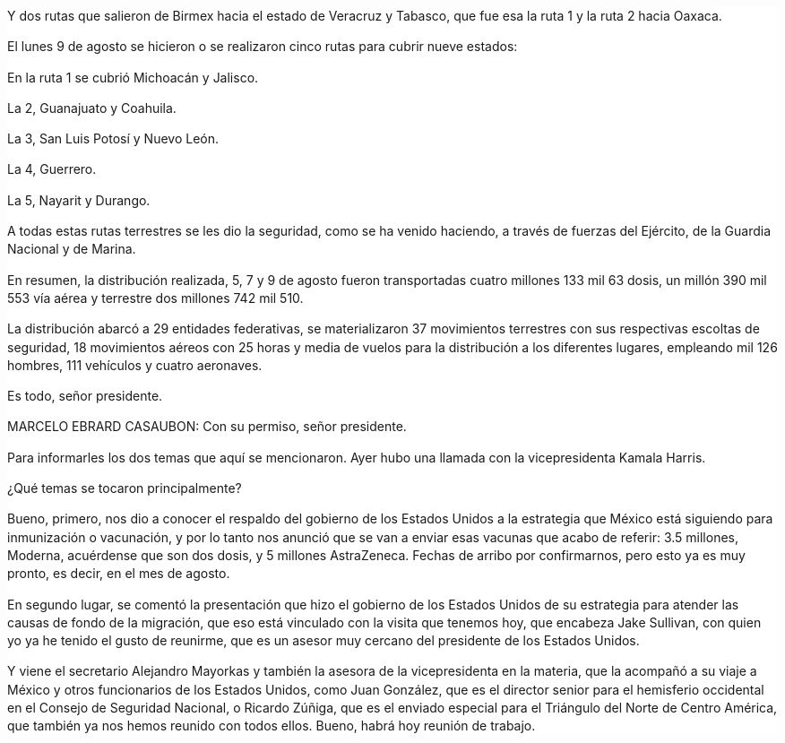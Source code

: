 Y dos rutas que salieron de Birmex hacia el estado de Veracruz y Tabasco, que
fue esa la ruta 1 y la ruta 2 hacia Oaxaca.

El lunes 9 de agosto se hicieron o se realizaron cinco rutas para cubrir nueve
estados:

En la ruta 1 se cubrió Michoacán y Jalisco.

La 2, Guanajuato y Coahuila.

La 3, San Luis Potosí y Nuevo León.

La 4, Guerrero.

La 5, Nayarit y Durango.

A todas estas rutas terrestres se les dio la seguridad, como se ha venido
haciendo, a través de fuerzas del Ejército, de la Guardia Nacional y de
Marina.

En resumen, la distribución realizada, 5, 7 y 9 de agosto fueron transportadas
cuatro millones 133 mil 63 dosis, un millón 390 mil 553 vía aérea y terrestre
dos millones 742 mil 510.

La distribución abarcó a 29 entidades federativas, se materializaron 37
movimientos terrestres con sus respectivas escoltas de seguridad, 18
movimientos aéreos con 25 horas y media de vuelos para la distribución a los
diferentes lugares, empleando mil 126 hombres, 111 vehículos y cuatro
aeronaves.

Es todo, señor presidente.

MARCELO EBRARD CASAUBON: Con su permiso, señor presidente.

Para informarles los dos temas que aquí se mencionaron. Ayer hubo una llamada
con la vicepresidenta Kamala Harris.

¿Qué temas se tocaron principalmente?

Bueno, primero, nos dio a conocer el respaldo del gobierno de los Estados
Unidos a la estrategia que México está siguiendo para inmunización o
vacunación, y por lo tanto nos anunció que se van a enviar esas vacunas que
acabo de referir: 3.5 millones, Moderna, acuérdense que son dos dosis, y 5
millones AstraZeneca. Fechas de arribo por confirmarnos, pero esto ya es muy
pronto, es decir, en el mes de agosto.

En segundo lugar, se comentó la presentación que hizo el gobierno de los
Estados Unidos de su estrategia para atender las causas de fondo de la
migración, que eso está vinculado con la visita que tenemos hoy, que encabeza
Jake Sullivan, con quien yo ya he tenido el gusto de reunirme, que es un
asesor muy cercano del presidente de los Estados Unidos.

Y viene el secretario Alejandro Mayorkas y también la asesora de la
vicepresidenta en la materia, que la acompañó a su viaje a México y otros
funcionarios de los Estados Unidos, como Juan González, que es el director
senior para el hemisferio occidental en el Consejo de Seguridad Nacional, o
Ricardo Zúñiga, que es el enviado especial para el Triángulo del Norte de
Centro América, que también ya nos hemos reunido con todos ellos. Bueno, habrá
hoy reunión de trabajo.
